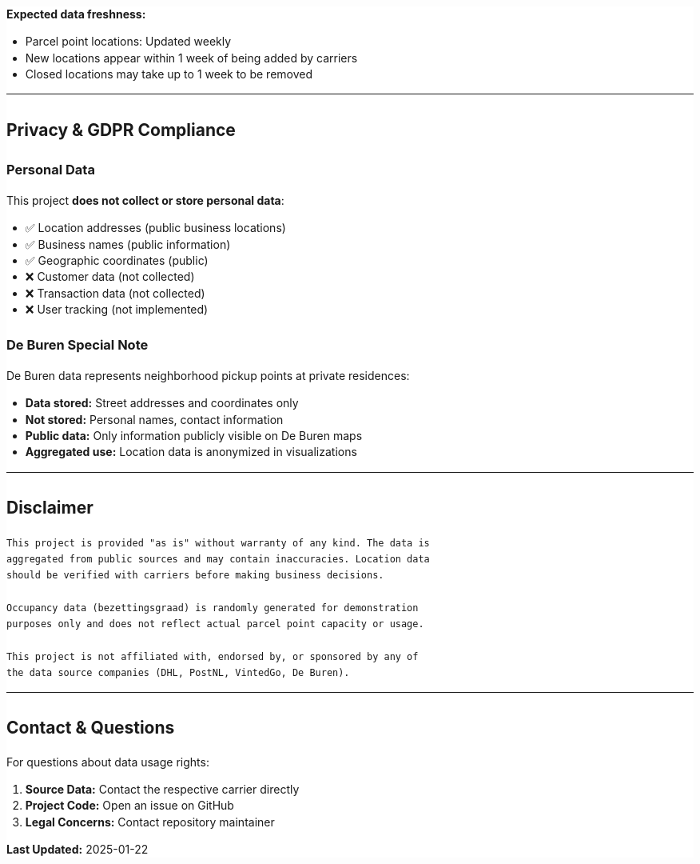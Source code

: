 **Expected data freshness:**
- Parcel point locations: Updated weekly
- New locations appear within 1 week of being added by carriers
- Closed locations may take up to 1 week to be removed

---

## Privacy & GDPR Compliance

### Personal Data

This project **does not collect or store personal data**:
- ✅ Location addresses (public business locations)
- ✅ Business names (public information)
- ✅ Geographic coordinates (public)
- ❌ Customer data (not collected)
- ❌ Transaction data (not collected)
- ❌ User tracking (not implemented)

### De Buren Special Note

De Buren data represents neighborhood pickup points at private residences:
- **Data stored:** Street addresses and coordinates only
- **Not stored:** Personal names, contact information
- **Public data:** Only information publicly visible on De Buren maps
- **Aggregated use:** Location data is anonymized in visualizations

---

## Disclaimer

```
This project is provided "as is" without warranty of any kind. The data is
aggregated from public sources and may contain inaccuracies. Location data
should be verified with carriers before making business decisions.

Occupancy data (bezettingsgraad) is randomly generated for demonstration
purposes only and does not reflect actual parcel point capacity or usage.

This project is not affiliated with, endorsed by, or sponsored by any of
the data source companies (DHL, PostNL, VintedGo, De Buren).
```

---

## Contact & Questions

For questions about data usage rights:
1. **Source Data:** Contact the respective carrier directly
2. **Project Code:** Open an issue on GitHub
3. **Legal Concerns:** Contact repository maintainer

**Last Updated:** 2025-01-22
